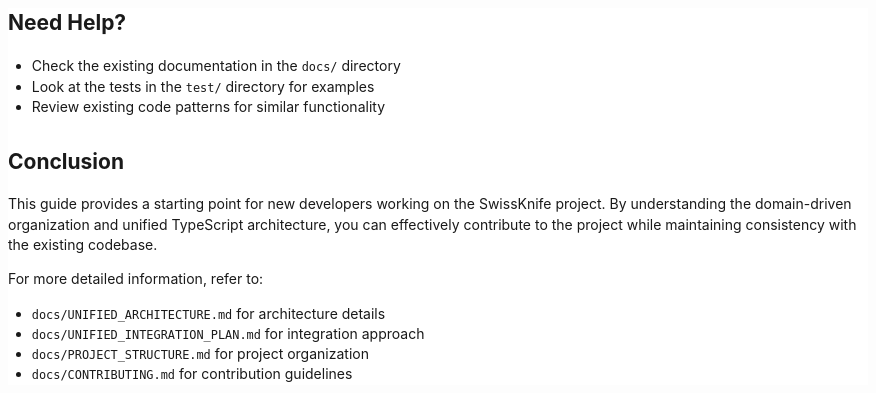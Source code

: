 ## Need Help?

- Check the existing documentation in the `docs/` directory
- Look at the tests in the `test/` directory for examples
- Review existing code patterns for similar functionality

## Conclusion

This guide provides a starting point for new developers working on the SwissKnife project. By understanding the domain-driven organization and unified TypeScript architecture, you can effectively contribute to the project while maintaining consistency with the existing codebase.

For more detailed information, refer to:
- `docs/UNIFIED_ARCHITECTURE.md` for architecture details
- `docs/UNIFIED_INTEGRATION_PLAN.md` for integration approach
- `docs/PROJECT_STRUCTURE.md` for project organization
- `docs/CONTRIBUTING.md` for contribution guidelines
